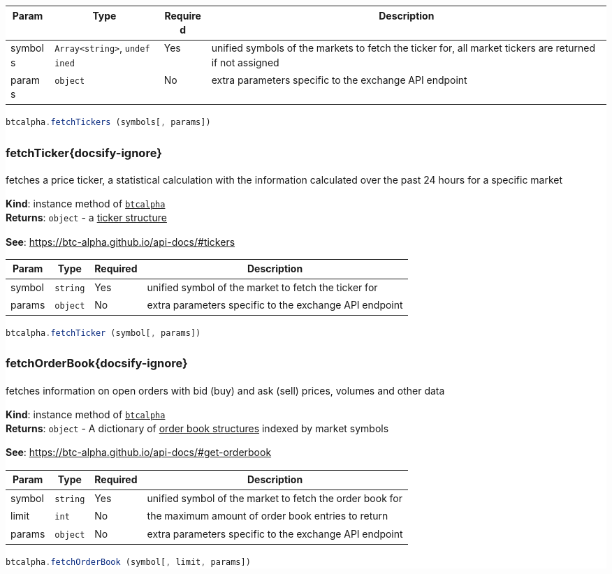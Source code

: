 | Param | Type | Required | Description |
| --- | --- | --- | --- |
| symbols | <code>Array&lt;string&gt;</code>, <code>undefined</code> | Yes | unified symbols of the markets to fetch the ticker for, all market tickers are returned if not assigned |
| params | <code>object</code> | No | extra parameters specific to the exchange API endpoint |


```javascript
btcalpha.fetchTickers (symbols[, params])
```


<a name="fetchTicker" id="fetchticker"></a>

### fetchTicker{docsify-ignore}
fetches a price ticker, a statistical calculation with the information calculated over the past 24 hours for a specific market

**Kind**: instance method of [<code>btcalpha</code>](#btcalpha)  
**Returns**: <code>object</code> - a [ticker structure](https://docs.ccxt.com/#/?id=ticker-structure)

**See**: https://btc-alpha.github.io/api-docs/#tickers  

| Param | Type | Required | Description |
| --- | --- | --- | --- |
| symbol | <code>string</code> | Yes | unified symbol of the market to fetch the ticker for |
| params | <code>object</code> | No | extra parameters specific to the exchange API endpoint |


```javascript
btcalpha.fetchTicker (symbol[, params])
```


<a name="fetchOrderBook" id="fetchorderbook"></a>

### fetchOrderBook{docsify-ignore}
fetches information on open orders with bid (buy) and ask (sell) prices, volumes and other data

**Kind**: instance method of [<code>btcalpha</code>](#btcalpha)  
**Returns**: <code>object</code> - A dictionary of [order book structures](https://docs.ccxt.com/#/?id=order-book-structure) indexed by market symbols

**See**: https://btc-alpha.github.io/api-docs/#get-orderbook  

| Param | Type | Required | Description |
| --- | --- | --- | --- |
| symbol | <code>string</code> | Yes | unified symbol of the market to fetch the order book for |
| limit | <code>int</code> | No | the maximum amount of order book entries to return |
| params | <code>object</code> | No | extra parameters specific to the exchange API endpoint |


```javascript
btcalpha.fetchOrderBook (symbol[, limit, params])
```
